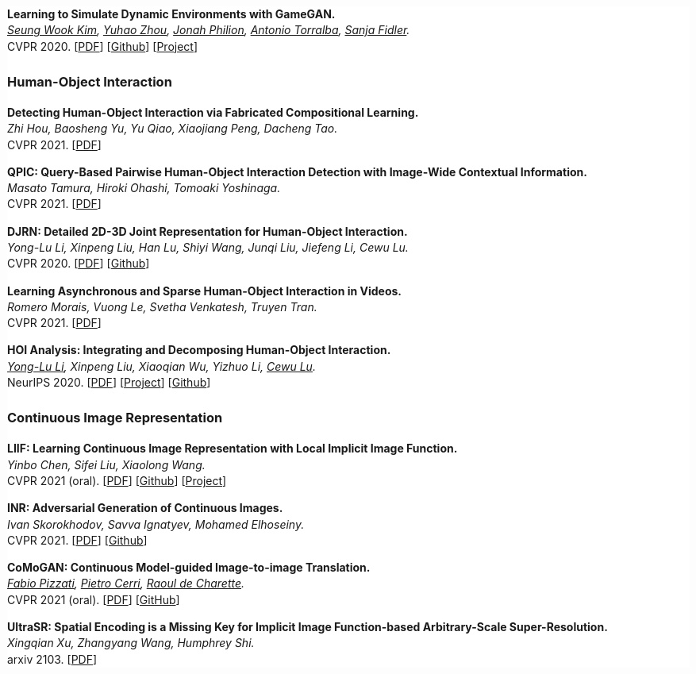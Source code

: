 **Learning to Simulate Dynamic Environments with GameGAN.**<br>
*[Seung Wook Kim](http://www.cs.toronto.edu/~seung/), [Yuhao Zhou](https://henryzhou7.github.io/), [Jonah Philion](http://www.cs.toronto.edu/), [Antonio Torralba](http://web.mit.edu/torralba/www/), [Sanja Fidler](https://www.cs.utoronto.ca/~fidler/).*<br>
CVPR 2020. [[PDF]()] [[Github](https://github.com/nv-tlabs/GameGAN_code)] [[Project](https://nv-tlabs.github.io/gameGAN/)]

### Human-Object Interaction

**Detecting Human-Object Interaction via Fabricated Compositional Learning.**<br>
*Zhi Hou, Baosheng Yu, Yu Qiao, Xiaojiang Peng, Dacheng Tao.*<br>
CVPR 2021. [[PDF](https://arxiv.org/abs/2103.08214)]

**QPIC: Query-Based Pairwise Human-Object Interaction Detection with Image-Wide Contextual Information.**<br>
*Masato Tamura, Hiroki Ohashi, Tomoaki Yoshinaga.*<br>
CVPR 2021. [[PDF](https://arxiv.org/abs/2103.05399)]

**DJRN: Detailed 2D-3D Joint Representation for Human-Object Interaction.**<br>
*Yong-Lu Li, Xinpeng Liu, Han Lu, Shiyi Wang, Junqi Liu, Jiefeng Li, Cewu Lu.*<br>
CVPR 2020. [[PDF](https://arxiv.org/abs/2004.08154)] [[Github](https://github.com/DirtyHarryLYL/DJ-RN)]

**Learning Asynchronous and Sparse Human-Object Interaction in Videos.**<br>
*Romero Morais, Vuong Le, Svetha Venkatesh, Truyen Tran.*<br>
CVPR 2021. [[PDF](https://arxiv.org/abs/2103.02758)]

**HOI Analysis: Integrating and Decomposing Human-Object Interaction.**<br>
*[Yong-Lu Li](https://dirtyharrylyl.github.io/), Xinpeng Liu, Xiaoqian Wu, Yizhuo Li, [Cewu Lu](http://mvig.sjtu.edu.cn/).*<br>
NeurIPS 2020. [[PDF](https://arxiv.org/abs/2010.16219)] [[Project](https://github.com/DirtyHarryLYL/HAKE-Action-Torch)] [[Github](http://github.com/DirtyHarryLYL/HAKE-Action-Torch/tree/IDN-(Integrating-Decomposing-Network))]

### Continuous Image Representation

**LIIF: Learning Continuous Image Representation with Local Implicit Image Function.**<br>
*Yinbo Chen, Sifei Liu, Xiaolong Wang.*<br>
CVPR 2021 (oral). [[PDF](https://arxiv.org/abs/2012.09161)] [[Github](https://github.com/yinboc/liif)] [[Project](https://yinboc.github.io/liif/)]

**INR: Adversarial Generation of Continuous Images.**<br>
*Ivan Skorokhodov, Savva Ignatyev, Mohamed Elhoseiny.*<br>
CVPR 2021. [[PDF](https://arxiv.org/abs/2011.12026)] [[Github](https://github.com/universome/inr-gan)]

**CoMoGAN: Continuous Model-guided Image-to-image Translation.**<br>
*[Fabio Pizzati](https://fabvio.github.io/), [Pietro Cerri](https://scholar.google.fr/citations?user=MEidJHwAAAAJ), [Raoul de Charette](https://team.inria.fr/rits/membres/raoul-de-charette/).*<br>
CVPR 2021 (oral). [[PDF](https://arxiv.org/abs/2103.06879)] [[GitHub](https://github.com/cv-rits/CoMoGAN)]

**UltraSR: Spatial Encoding is a Missing Key for Implicit Image Function-based Arbitrary-Scale Super-Resolution.**<br>
*Xingqian Xu, Zhangyang Wang, Humphrey Shi.*<br>
arxiv 2103. [[PDF](https://arxiv.org/abs/2103.12716)]
